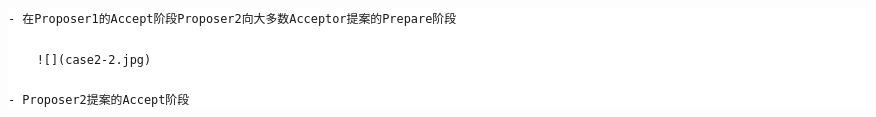     - 在Proposer1的Accept阶段Proposer2向大多数Acceptor提案的Prepare阶段
    
        ![](case2-2.jpg)

    - Proposer2提案的Accept阶段
    